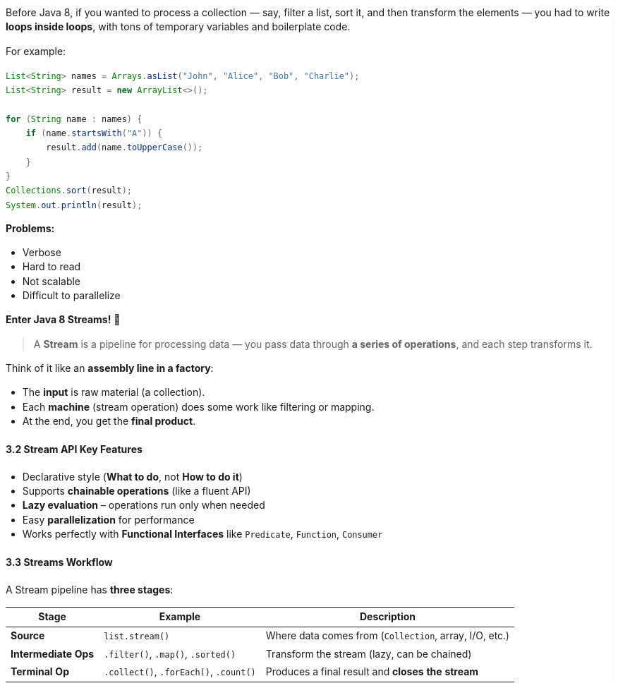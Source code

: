 Before Java 8, if you wanted to process a collection — say, filter a list, sort it, and then transform the elements — you had to write **loops inside loops**, with tons of temporary variables and boilerplate code.

For example:

```java
List<String> names = Arrays.asList("John", "Alice", "Bob", "Charlie");
List<String> result = new ArrayList<>();

for (String name : names) {
    if (name.startsWith("A")) {
        result.add(name.toUpperCase());
    }
}
Collections.sort(result);
System.out.println(result);
```

**Problems:**

* Verbose
* Hard to read
* Not scalable
* Difficult to parallelize


**Enter Java 8 Streams!** 🚀

> A **Stream** is a pipeline for processing data — you pass data through **a series of operations**, and each step transforms it.

Think of it like an **assembly line in a factory**:

* The **input** is raw material (a collection).
* Each **machine** (stream operation) does some work like filtering or mapping.
* At the end, you get the **final product**.

#### 3.2 Stream API Key Features

* Declarative style (**What to do**, not **How to do it**)
* Supports **chainable operations** (like a fluent API)
* **Lazy evaluation** – operations run only when needed
* Easy **parallelization** for performance
* Works perfectly with **Functional Interfaces** like `Predicate`, `Function`, `Consumer`

#### 3.3 Streams Workflow

A Stream pipeline has **three stages**:

| Stage                | Example                                | Description                                            |
| -------------------- | -------------------------------------- | ------------------------------------------------------ |
| **Source**           | `list.stream()`                        | Where data comes from (`Collection`, array, I/O, etc.) |
| **Intermediate Ops** | `.filter()`, `.map()`, `.sorted()`     | Transform the stream (lazy, can be chained)            |
| **Terminal Op**      | `.collect()`, `.forEach()`, `.count()` | Produces a final result and **closes the stream**      |
